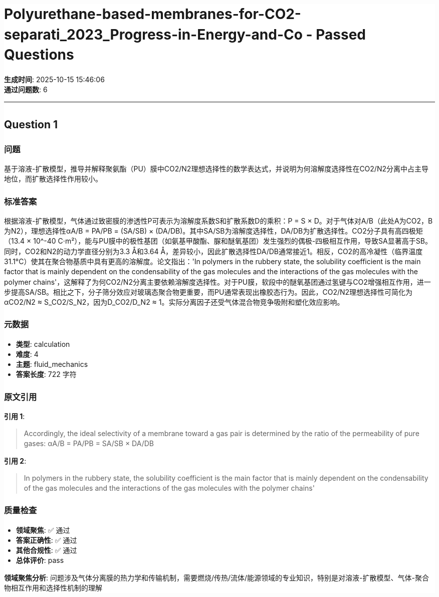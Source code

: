 # Polyurethane-based-membranes-for-CO2-separati_2023_Progress-in-Energy-and-Co - Passed Questions

**生成时间**: 2025-10-15 15:46:06  
**通过问题数**: 6

---

## Question 1

### 问题

基于溶液-扩散模型，推导并解释聚氨酯（PU）膜中CO2/N2理想选择性的数学表达式，并说明为何溶解度选择性在CO2/N2分离中占主导地位，而扩散选择性作用较小。

### 标准答案

根据溶液-扩散模型，气体通过致密膜的渗透性P可表示为溶解度系数S和扩散系数D的乘积：P = S × D。对于气体对A/B（此处A为CO2，B为N2），理想选择性αA/B = PA/PB = (SA/SB) × (DA/DB)。其中SA/SB为溶解度选择性，DA/DB为扩散选择性。CO2分子具有高四极矩（13.4 × 10^-40 C·m²），能与PU膜中的极性基团（如氨基甲酸酯、脲和醚氧基团）发生强烈的偶极-四极相互作用，导致SA显著高于SB。同时，CO2和N2的动力学直径分别为3.3 Å和3.64 Å，差异较小，因此扩散选择性DA/DB通常接近1。相反，CO2的高冷凝性（临界温度31.1°C）使其在聚合物基质中具有更高的溶解度。论文指出：'In polymers in the rubbery state, the solubility coefficient is the main factor that is mainly dependent on the condensability of the gas molecules and the interactions of the gas molecules with the polymer chains'，这解释了为何CO2/N2分离主要依赖溶解度选择性。对于PU膜，软段中的醚氧基团通过氢键与CO2增强相互作用，进一步提高SA/SB。相比之下，分子筛分效应对玻璃态聚合物更重要，而PU通常表现出橡胶态行为。因此，CO2/N2理想选择性可简化为αCO2/N2 ≈ S_CO2/S_N2，因为D_CO2/D_N2 ≈ 1。实际分离因子还受气体混合物竞争吸附和塑化效应影响。

### 元数据

- **类型**: calculation
- **难度**: 4
- **主题**: fluid_mechanics
- **答案长度**: 722 字符

### 原文引用

**引用 1**:
> Accordingly, the ideal selectivity of a membrane toward a gas pair is determined by the ratio of the permeability of pure gases: αA/B = PA/PB = SA/SB × DA/DB

**引用 2**:
> In polymers in the rubbery state, the solubility coefficient is the main factor that is mainly dependent on the condensability of the gas molecules and the interactions of the gas molecules with the polymer chains'

### 质量检查

- **领域聚焦**: ✅ 通过
- **答案正确性**: ✅ 通过
- **其他合规性**: ✅ 通过
- **总体评价**: pass

**领域聚焦分析**: 问题涉及气体分离膜的热力学和传输机制，需要燃烧/传热/流体/能源领域的专业知识，特别是对溶液-扩散模型、气体-聚合物相互作用和选择性机制的理解
